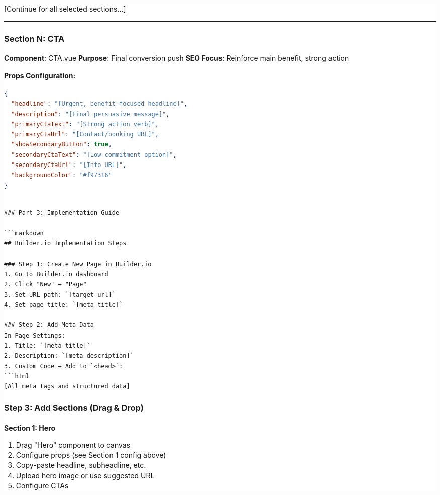 [Continue for all selected sections...]

---

### Section N: CTA
**Component**: CTA.vue
**Purpose**: Final conversion push
**SEO Focus**: Reinforce main benefit, strong action

**Props Configuration:**
```json
{
  "headline": "[Urgent, benefit-focused headline]",
  "description": "[Final persuasive message]",
  "primaryCtaText": "[Strong action verb]",
  "primaryCtaUrl": "[Contact/booking URL]",
  "showSecondaryButton": true,
  "secondaryCtaText": "[Low-commitment option]",
  "secondaryCtaUrl": "[Info URL]",
  "backgroundColor": "#f97316"
}
```
```

### Part 3: Implementation Guide

```markdown
## Builder.io Implementation Steps

### Step 1: Create New Page in Builder.io
1. Go to Builder.io dashboard
2. Click "New" → "Page"
3. Set URL path: `[target-url]`
4. Set page title: `[meta title]`

### Step 2: Add Meta Data
In Page Settings:
1. Title: `[meta title]`
2. Description: `[meta description]`
3. Custom Code → Add to `<head>`:
```html
[All meta tags and structured data]
```

### Step 3: Add Sections (Drag & Drop)

**Section 1: Hero**
1. Drag "Hero" component to canvas
2. Configure props (see Section 1 config above)
3. Copy-paste headline, subheadline, etc.
4. Upload hero image or use suggested URL
5. Configure CTAs
